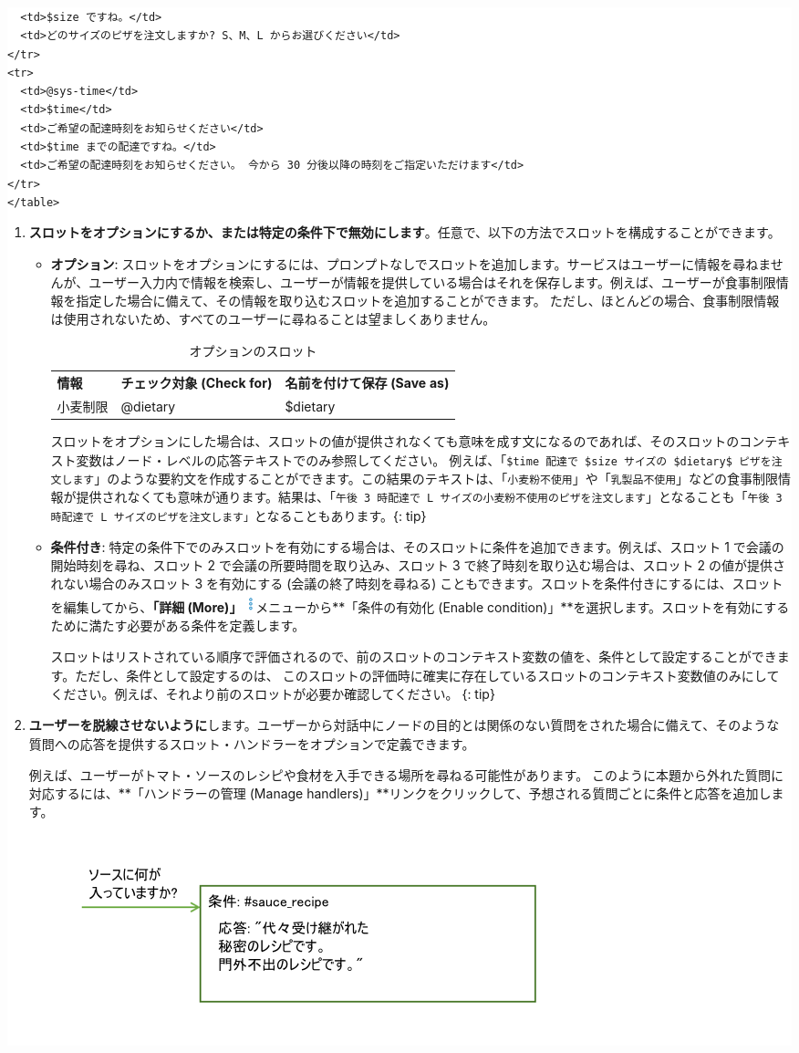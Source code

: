       <td>$size ですね。</td>
      <td>どのサイズのピザを注文しますか? S、M、L からお選びください</td>
    </tr>
    <tr>
      <td>@sys-time</td>
      <td>$time</td>
      <td>ご希望の配達時刻をお知らせください</td>
      <td>$time までの配達ですね。</td>
      <td>ご希望の配達時刻をお知らせください。 今から 30 分後以降の時刻をご指定いただけます</td>
    </tr>
    </table>

1.  **スロットをオプションにするか、または特定の条件下で無効にします**。任意で、以下の方法でスロットを構成することができます。

    - **オプション**: スロットをオプションにするには、プロンプトなしでスロットを追加します。サービスはユーザーに情報を尋ねませんが、ユーザー入力内で情報を検索し、ユーザーが情報を提供している場合はそれを保存します。例えば、ユーザーが食事制限情報を指定した場合に備えて、その情報を取り込むスロットを追加することができます。 ただし、ほとんどの場合、食事制限情報は使用されないため、すべてのユーザーに尋ねることは望ましくありません。

       <table>
       <caption>オプションのスロット</caption>
       <tr>
          <th>情報</th>
          <th>チェック対象 (Check for)</th>
          <th>名前を付けて保存 (Save as)</th>
       </tr>
       <tr>
          <td>小麦制限</td>
          <td>@dietary</td>
          <td>$dietary</td>
      </tr>
      </table>

      スロットをオプションにした場合は、スロットの値が提供されなくても意味を成す文になるのであれば、そのスロットのコンテキスト変数はノード・レベルの応答テキストでのみ参照してください。 例えば、「`$time 配達で $size サイズの $dietary$ ピザを注文します`」のような要約文を作成することができます。この結果のテキストは、「`小麦粉不使用`」や「`乳製品不使用`」などの食事制限情報が提供されなくても意味が通ります。結果は、「`午後 3 時配達で L サイズの小麦粉不使用のピザを注文します`」となることも「`午後 3 時配達で L サイズのピザを注文します」`となることもあります。{: tip}

    - **条件付き**: 特定の条件下でのみスロットを有効にする場合は、そのスロットに条件を追加できます。例えば、スロット 1 で会議の開始時刻を尋ね、スロット 2 で会議の所要時間を取り込み、スロット 3 で終了時刻を取り込む場合は、スロット 2 の値が提供されない場合のみスロット 3 を有効にする (会議の終了時刻を尋ねる) こともできます。スロットを条件付きにするには、スロットを編集してから、**「詳細 (More)」**
![詳細 (More)](images/kabob.png)メニューから**「条件の有効化 (Enable condition)」**を選択します。スロットを有効にするために満たす必要がある条件を定義します。

      スロットはリストされている順序で評価されるので、前のスロットのコンテキスト変数の値を、条件として設定することができます。ただし、条件として設定するのは、
このスロットの評価時に確実に存在しているスロットのコンテキスト変数値のみにしてください。例えば、それより前のスロットが必要か確認してください。
    {: tip}
1.  **ユーザーを脱線させないように**します。ユーザーから対話中にノードの目的とは関係のない質問をされた場合に備えて、そのような質問への応答を提供するスロット・ハンドラーをオプションで定義できます。

    例えば、ユーザーがトマト・ソースのレシピや食材を入手できる場所を尋ねる可能性があります。 このように本題から外れた質問に対応するには、**「ハンドラーの管理 (Manage handlers)」**リンクをクリックして、予想される質問ごとに条件と応答を追加します。

    ![ユーザーがソースのレシピについて質問しています。これに対して「門外不出のレシピです」と応答しています。](images/sauce.png)
